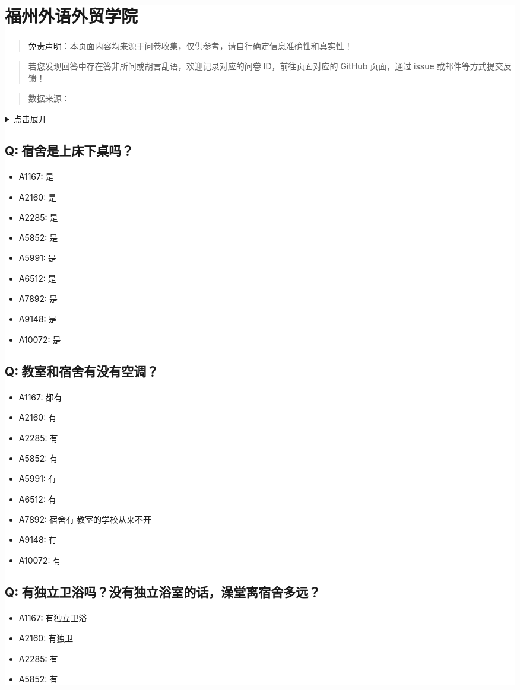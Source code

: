 # 福州外语外贸学院

> [免责声明](https://colleges.chat/#_3)：本页面内容均来源于问卷收集，仅供参考，请自行确定信息准确性和真实性！

> 若您发现回答中存在答非所问或胡言乱语，欢迎记录对应的问卷 ID，前往页面对应的 GitHub 页面，通过 issue 或邮件等方式提交反馈！

> 数据来源：

<details><summary>点击展开</summary></details>

## Q: 宿舍是上床下桌吗？

- A1167: 是

- A2160: 是

- A2285: 是

- A5852: 是

- A5991: 是

- A6512: 是

- A7892: 是

- A9148: 是

- A10072: 是

## Q: 教室和宿舍有没有空调？

- A1167: 都有

- A2160: 有

- A2285: 有

- A5852: 有

- A5991: 有

- A6512: 有

- A7892: 宿舍有 教室的学校从来不开

- A9148: 有

- A10072: 有

## Q: 有独立卫浴吗？没有独立浴室的话，澡堂离宿舍多远？

- A1167: 有独立卫浴

- A2160: 有独卫

- A2285: 有

- A5852: 有
